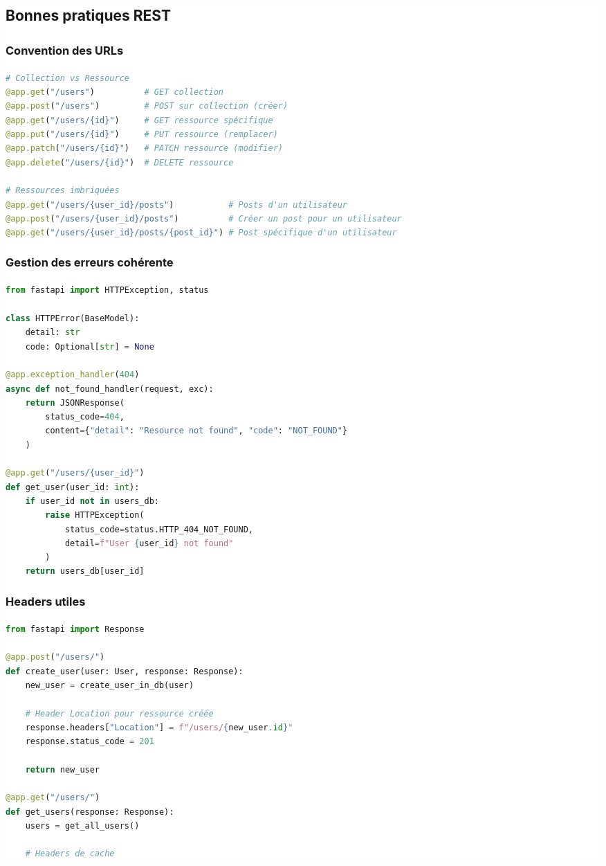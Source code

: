 
## **Bonnes pratiques REST**

### Convention des URLs
```python
# Collection vs Ressource
@app.get("/users")          # GET collection
@app.post("/users")         # POST sur collection (créer)
@app.get("/users/{id}")     # GET ressource spécifique
@app.put("/users/{id}")     # PUT ressource (remplacer)
@app.patch("/users/{id}")   # PATCH ressource (modifier)
@app.delete("/users/{id}")  # DELETE ressource

# Ressources imbriquées
@app.get("/users/{user_id}/posts")           # Posts d'un utilisateur
@app.post("/users/{user_id}/posts")          # Créer un post pour un utilisateur
@app.get("/users/{user_id}/posts/{post_id}") # Post spécifique d'un utilisateur
```

### Gestion des erreurs cohérente
```python
from fastapi import HTTPException, status

class HTTPError(BaseModel):
    detail: str
    code: Optional[str] = None

@app.exception_handler(404)
async def not_found_handler(request, exc):
    return JSONResponse(
        status_code=404,
        content={"detail": "Resource not found", "code": "NOT_FOUND"}
    )

@app.get("/users/{user_id}")
def get_user(user_id: int):
    if user_id not in users_db:
        raise HTTPException(
            status_code=status.HTTP_404_NOT_FOUND,
            detail=f"User {user_id} not found"
        )
    return users_db[user_id]
```

### Headers utiles
```python
from fastapi import Response

@app.post("/users/")
def create_user(user: User, response: Response):
    new_user = create_user_in_db(user)
    
    # Header Location pour ressource créée
    response.headers["Location"] = f"/users/{new_user.id}"
    response.status_code = 201
    
    return new_user

@app.get("/users/")
def get_users(response: Response):
    users = get_all_users()
    
    # Headers de cache
```